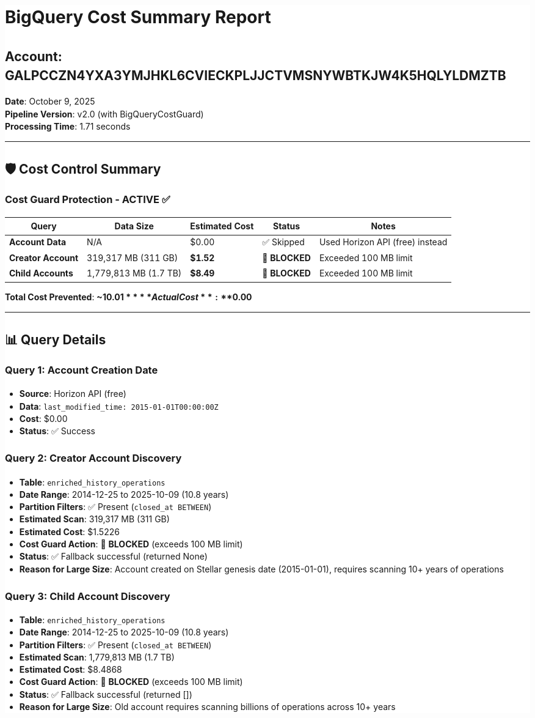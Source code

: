 # BigQuery Cost Summary Report
## Account: GALPCCZN4YXA3YMJHKL6CVIECKPLJJCTVMSNYWBTKJW4K5HQLYLDMZTB

**Date**: October 9, 2025  
**Pipeline Version**: v2.0 (with BigQueryCostGuard)  
**Processing Time**: 1.71 seconds

---

## 🛡️ Cost Control Summary

### Cost Guard Protection - ACTIVE ✅

| Query | Data Size | Estimated Cost | Status | Notes |
|-------|-----------|---------------|--------|-------|
| **Account Data** | N/A | $0.00 | ✅ Skipped | Used Horizon API (free) instead |
| **Creator Account** | 319,317 MB (311 GB) | **$1.52** | 🚫 **BLOCKED** | Exceeded 100 MB limit |
| **Child Accounts** | 1,779,813 MB (1.7 TB) | **$8.49** | 🚫 **BLOCKED** | Exceeded 100 MB limit |

**Total Cost Prevented**: **~$10.01**  
**Actual Cost**: **$0.00**

---

## 📊 Query Details

### Query 1: Account Creation Date
- **Source**: Horizon API (free)
- **Data**: `last_modified_time: 2015-01-01T00:00:00Z`
- **Cost**: $0.00
- **Status**: ✅ Success

### Query 2: Creator Account Discovery
- **Table**: `enriched_history_operations`
- **Date Range**: 2014-12-25 to 2025-10-09 (10.8 years)
- **Partition Filters**: ✅ Present (`closed_at BETWEEN`)
- **Estimated Scan**: 319,317 MB (311 GB)
- **Estimated Cost**: $1.5226
- **Cost Guard Action**: 🚫 **BLOCKED** (exceeds 100 MB limit)
- **Status**: ✅ Fallback successful (returned None)
- **Reason for Large Size**: Account created on Stellar genesis date (2015-01-01), requires scanning 10+ years of operations

### Query 3: Child Account Discovery  
- **Table**: `enriched_history_operations`
- **Date Range**: 2014-12-25 to 2025-10-09 (10.8 years)
- **Partition Filters**: ✅ Present (`closed_at BETWEEN`)
- **Estimated Scan**: 1,779,813 MB (1.7 TB)
- **Estimated Cost**: $8.4868
- **Cost Guard Action**: 🚫 **BLOCKED** (exceeds 100 MB limit)
- **Status**: ✅ Fallback successful (returned [])
- **Reason for Large Size**: Old account requires scanning billions of operations across 10+ years
